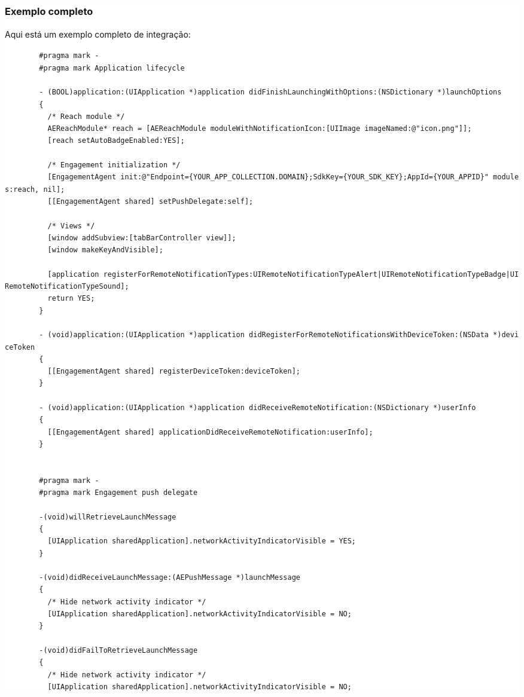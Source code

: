 ### Exemplo completo

Aqui está um exemplo completo de integração:

			#pragma mark -
			#pragma mark Application lifecycle
			
			- (BOOL)application:(UIApplication *)application didFinishLaunchingWithOptions:(NSDictionary *)launchOptions
			{
			  /* Reach module */
			  AEReachModule* reach = [AEReachModule moduleWithNotificationIcon:[UIImage imageNamed:@"icon.png"]];
			  [reach setAutoBadgeEnabled:YES];
			
			  /* Engagement initialization */
			  [EngagementAgent init:@"Endpoint={YOUR_APP_COLLECTION.DOMAIN};SdkKey={YOUR_SDK_KEY};AppId={YOUR_APPID}" modules:reach, nil];
			  [[EngagementAgent shared] setPushDelegate:self];
			
			  /* Views */
			  [window addSubview:[tabBarController view]];
			  [window makeKeyAndVisible];
			
			  [application registerForRemoteNotificationTypes:UIRemoteNotificationTypeAlert|UIRemoteNotificationTypeBadge|UIRemoteNotificationTypeSound];
			  return YES;
			}
			
			- (void)application:(UIApplication *)application didRegisterForRemoteNotificationsWithDeviceToken:(NSData *)deviceToken
			{
			  [[EngagementAgent shared] registerDeviceToken:deviceToken];
			}
			
			- (void)application:(UIApplication *)application didReceiveRemoteNotification:(NSDictionary *)userInfo
			{
			  [[EngagementAgent shared] applicationDidReceiveRemoteNotification:userInfo];
			}
			
			
			#pragma mark -
			#pragma mark Engagement push delegate
			
			-(void)willRetrieveLaunchMessage
			{
			  [UIApplication sharedApplication].networkActivityIndicatorVisible = YES;
			}
			
			-(void)didReceiveLaunchMessage:(AEPushMessage *)launchMessage
			{
			  /* Hide network activity indicator */
			  [UIApplication sharedApplication].networkActivityIndicatorVisible = NO;
			}
			
			-(void)didFailToRetrieveLaunchMessage
			{
			  /* Hide network activity indicator */
			  [UIApplication sharedApplication].networkActivityIndicatorVisible = NO;
			